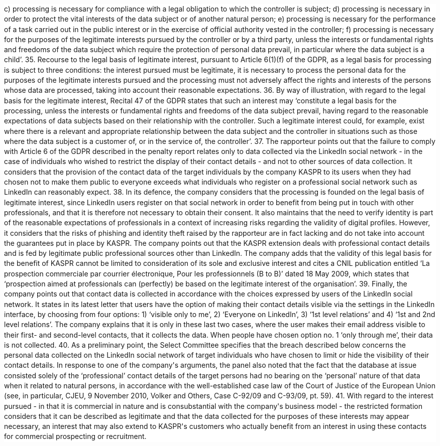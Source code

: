 c) processing is necessary for compliance with a legal obligation to which the controller is subject;
d) processing is necessary in order to protect the vital interests of the data subject or of another natural person;
e) processing is necessary for the performance of a task carried out in the public interest or in the exercise of official authority vested in the controller;
f) processing is necessary for the purposes of the legitimate interests pursued by the controller or by a third party, unless the interests or fundamental rights and freedoms of the data subject which require the protection of personal data prevail, in particular where the data subject is a child’.
35. Recourse to the legal basis of legitimate interest, pursuant to Article 6(1)(f) of the GDPR, as a legal basis for processing is subject to three conditions: the interest pursued must be legitimate, it is necessary to process the personal data for the purposes of the legitimate interests pursued and the processing must not adversely affect the rights and interests of the persons whose data are processed, taking into account their reasonable expectations.
36. By way of illustration, with regard to the legal basis for the legitimate interest, Recital 47 of the GDPR states that such an interest may ‘constitute a legal basis for the processing, unless the interests or fundamental rights and freedoms of the data subject prevail, having regard to the reasonable expectations of data subjects based on their relationship with the controller. Such a legitimate interest could, for example, exist where there is a relevant and appropriate relationship between the data subject and the controller in situations such as those where the data subject is a customer of, or in the service of, the controller’.
37. The rapporteur points out that the failure to comply with Article 6 of the GDPR described in the penalty report relates only to data collected via the LinkedIn social network - in the case of individuals who wished to restrict the display of their contact details - and not to other sources of data collection. It considers that the provision of the contact data of the target individuals by the company KASPR to its users when they had chosen not to make them public to everyone exceeds what individuals who register on a professional social network such as LinkedIn can reasonably expect.
38. In its defence, the company considers that the processing is founded on the legal basis of legitimate interest, since LinkedIn users register on that social network in order to benefit from being put in touch with other professionals, and that it is therefore not necessary to obtain their consent. It also maintains that the need to verify identity is part of the reasonable expectations of professionals in a context of increasing risks regarding the validity of digital profiles. However, it considers that the risks of phishing and identity theft raised by the rapporteur are in fact lacking and do not take into account the guarantees put in place by KASPR. The company points out that the KASPR extension deals with professional contact details and is fed by legitimate public professional sources other than LinkedIn. The company adds that the validity of this legal basis for the benefit of KASPR cannot be limited to consideration of its sole and exclusive interest and cites a CNIL publication entitled ‘La prospection commerciale par courrier électronique, Pour les professionnels (B to B)’ dated 18 May 2009, which states that ‘prospection aimed at professionals can (perfectly) be based on the legitimate interest of the organisation’.
39. Finally, the company points out that contact data is collected in accordance with the choices expressed by users of the LinkedIn social network. It states in its latest letter that users have the option of making their contact details visible via the settings in the LinkedIn interface, by choosing from four options: 1) ‘visible only to me’, 2) ‘Everyone on LinkedIn’, 3) ‘1st level relations’ and 4) ‘1st and 2nd level relations’. The company explains that it is only in these last two cases, where the user makes their email address visible to their first- and second-level contacts, that it collects the data. When people have chosen option no. 1 ‘only through me’, their data is not collected.
40. As a preliminary point, the Select Committee specifies that the breach described below concerns the personal data collected on the LinkedIn social network of target individuals who have chosen to limit or hide the visibility of their contact details. In response to one of the company's arguments, the panel also noted that the fact that the database at issue consisted solely of the ‘professional’ contact details of the target persons had no bearing on the ‘personal’ nature of that data when it related to natural persons, in accordance with the well-established case law of the Court of Justice of the European Union (see, in particular, CJEU, 9 November 2010, Volker and Others, Case C-92/09 and C-93/09, pt. 59).
41. With regard to the interest pursued - in that it is commercial in nature and is consubstantial with the company's business model - the restricted formation considers that it can be described as legitimate and that the data collected for the purposes of these interests may appear necessary, an interest that may also extend to KASPR's customers who actually benefit from an interest in using these contacts for commercial prospecting or recruitment.